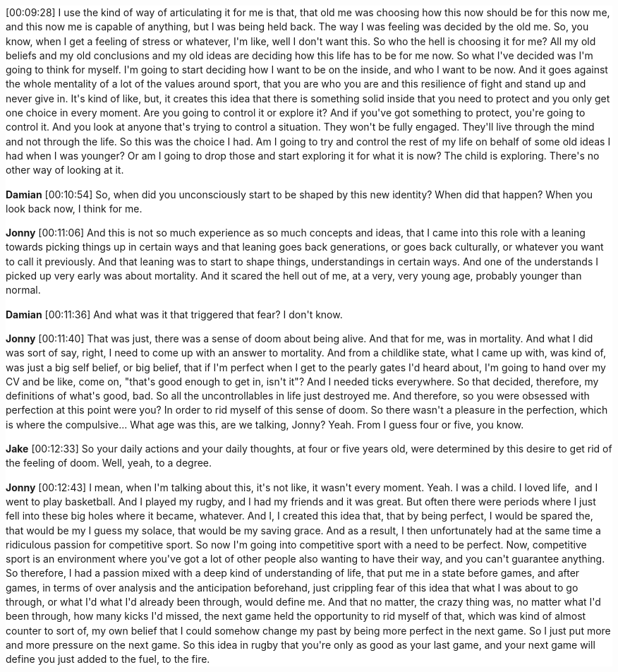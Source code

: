 \[00:09:28\] I use the kind of way of articulating it for me is that, that old me was choosing how this now should be for this now me, and this now me is capable of anything, but I was being held back. The way I was feeling was decided by the old me. So, you know, when I get a feeling of stress or whatever, I'm like, well I don't want this. So who the hell is choosing it for me? All my old beliefs and my old conclusions and my old ideas are deciding how this life has to be for me now. So what I've decided was I'm going to think for myself. I'm going to start deciding how I want to be on the inside, and who I want to be now. And it goes against the whole mentality of a lot of the values around sport, that you are who you are and this resilience of fight and stand up and never give in. It's kind of like, but, it creates this idea that there is something solid inside that you need to protect and you only get one choice in every moment. Are you going to control it or explore it? And if you've got something to protect, you're going to control it. And you look at anyone that's trying to control a situation. They won't be fully engaged. They'll live through the mind and not through the life. So this was the choice I had. Am I going to try and control the rest of my life on behalf of some old ideas I had when I was younger? Or am I going to drop those and start exploring it for what it is now? The child is exploring. There's no other way of looking at it.

**Damian** \[00:10:54\] So, when did you unconsciously start to be shaped by this new identity? When did that happen? When you look back now, I think for me.

**Jonny** \[00:11:06\] And this is not so much experience as so much concepts and ideas, that I came into this role with a leaning towards picking things up in certain ways and that leaning goes back generations, or goes back culturally, or whatever you want to call it previously. And that leaning was to start to shape things, understandings in certain ways. And one of the understands I picked up very early was about mortality. And it scared the hell out of me, at a very, very young age, probably younger than normal.

**Damian** \[00:11:36\] And what was it that triggered that fear? I don't know.

**Jonny** \[00:11:40\] That was just, there was a sense of doom about being alive. And that for me, was in mortality. And what I did was sort of say, right, I need to come up with an answer to mortality. And from a childlike state, what I came up with, was kind of, was just a big self belief, or big belief, that if I'm perfect when I get to the pearly gates I'd heard about, I'm going to hand over my CV and be like, come on, "that's good enough to get in, isn't it"? And I needed ticks everywhere. So that decided, therefore, my definitions of what's good, bad. So all the uncontrollables in life just destroyed me. And therefore, so you were obsessed with perfection at this point were you? In order to rid myself of this sense of doom. So there wasn't a pleasure in the perfection, which is where the compulsive... What age was this, are we talking, Jonny? Yeah. From I guess four or five, you know.

**Jake** \[00:12:33\] So your daily actions and your daily thoughts, at four or five years old, were determined by this desire to get rid of the feeling of doom. Well, yeah, to a degree.

**Jonny** \[00:12:43\] I mean, when I'm talking about this, it's not like, it wasn't every moment. Yeah. I was a child. I loved life,  and I went to play basketball. And I played my rugby, and I had my friends and it was great. But often there were periods where I just fell into these big holes where it became, whatever. And I, I created this idea that, that by being perfect, I would be spared the, that would be my I guess my solace, that would be my saving grace. And as a result, I then unfortunately had at the same time a ridiculous passion for competitive sport. So now I'm going into competitive sport with a need to be perfect. Now, competitive sport is an environment where you've got a lot of other people also wanting to have their way, and you can't guarantee anything. So therefore, I had a passion mixed with a deep kind of understanding of life, that put me in a state before games, and after games, in terms of over analysis and the anticipation beforehand, just crippling fear of this idea that what I was about to go through, or what I'd what I'd already been through, would define me. And that no matter, the crazy thing was, no matter what I'd been through, how many kicks I'd missed, the next game held the opportunity to rid myself of that, which was kind of almost counter to sort of, my own belief that I could somehow change my past by being more perfect in the next game. So I just put more and more pressure on the next game. So this idea in rugby that you're only as good as your last game, and your next game will define you just added to the fuel, to the fire.
